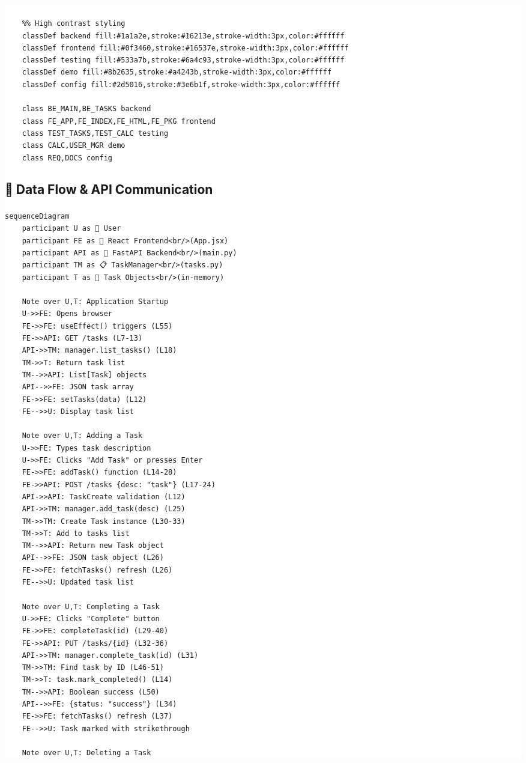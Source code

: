 ```mermaid
    
    %% High contrast styling
    classDef backend fill:#1a1a2e,stroke:#16213e,stroke-width:3px,color:#ffffff
    classDef frontend fill:#0f3460,stroke:#16537e,stroke-width:3px,color:#ffffff
    classDef testing fill:#533a7b,stroke:#6a4c93,stroke-width:3px,color:#ffffff
    classDef demo fill:#8b2635,stroke:#a4243b,stroke-width:3px,color:#ffffff
    classDef config fill:#2d5016,stroke:#3e6b1f,stroke-width:3px,color:#ffffff
    
    class BE_MAIN,BE_TASKS backend
    class FE_APP,FE_INDEX,FE_HTML,FE_PKG frontend
    class TEST_TASKS,TEST_CALC testing
    class CALC,USER_MGR demo
    class REQ,DOCS config
```

## 🔄 **Data Flow & API Communication**

```mermaid
sequenceDiagram
    participant U as 👤 User
    participant FE as 🎨 React Frontend<br/>(App.jsx)
    participant API as 🔧 FastAPI Backend<br/>(main.py)
    participant TM as 📋 TaskManager<br/>(tasks.py)
    participant T as 📝 Task Objects<br/>(in-memory)
    
    Note over U,T: Application Startup
    U->>FE: Opens browser
    FE->>FE: useEffect() triggers (L55)
    FE->>API: GET /tasks (L7-13)
    API->>TM: manager.list_tasks() (L18)
    TM->>T: Return task list
    TM-->>API: List[Task] objects
    API-->>FE: JSON task array
    FE->>FE: setTasks(data) (L12)
    FE-->>U: Display task list
    
    Note over U,T: Adding a Task
    U->>FE: Types task description
    U->>FE: Clicks "Add Task" or presses Enter
    FE->>FE: addTask() function (L14-28)
    FE->>API: POST /tasks {desc: "task"} (L17-24)
    API->>API: TaskCreate validation (L12)
    API->>TM: manager.add_task(desc) (L25)
    TM->>TM: Create Task instance (L30-33)
    TM->>T: Add to tasks list
    TM-->>API: Return new Task object
    API-->>FE: JSON task object (L26)
    FE->>FE: fetchTasks() refresh (L26)
    FE-->>U: Updated task list
    
    Note over U,T: Completing a Task
    U->>FE: Clicks "Complete" button
    FE->>FE: completeTask(id) (L29-40)
    FE->>API: PUT /tasks/{id} (L32-36)
    API->>TM: manager.complete_task(id) (L31)
    TM->>TM: Find task by ID (L46-51)
    TM->>T: task.mark_completed() (L14)
    TM-->>API: Boolean success (L50)
    API-->>FE: {status: "success"} (L34)
    FE->>FE: fetchTasks() refresh (L37)
    FE-->>U: Task marked with strikethrough
    
    Note over U,T: Deleting a Task
```